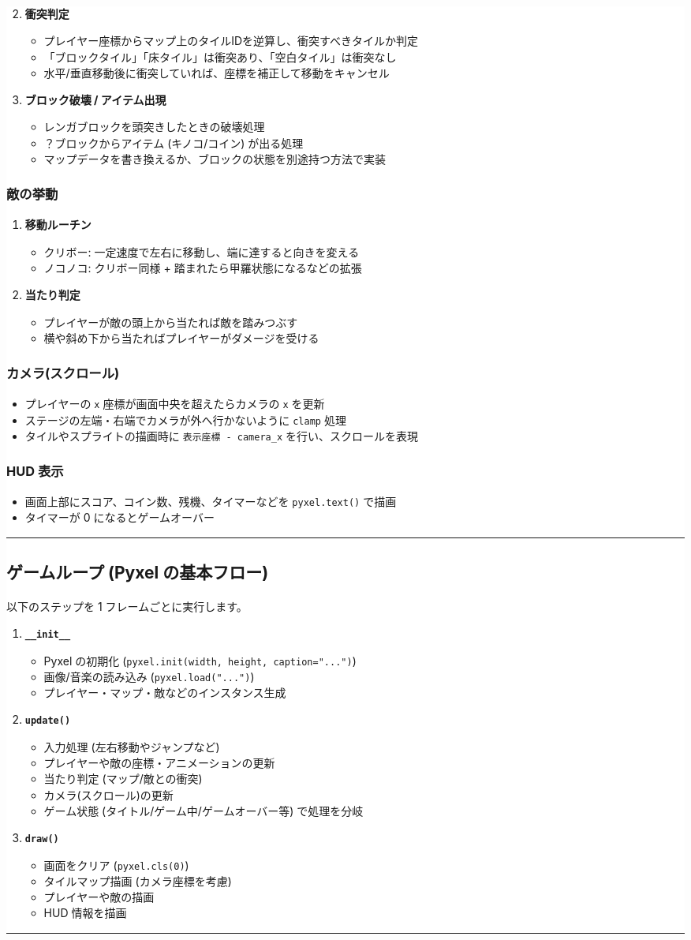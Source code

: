 2. **衝突判定**  
   - プレイヤー座標からマップ上のタイルIDを逆算し、衝突すべきタイルか判定  
   - 「ブロックタイル」「床タイル」は衝突あり、「空白タイル」は衝突なし  
   - 水平/垂直移動後に衝突していれば、座標を補正して移動をキャンセル

3. **ブロック破壊 / アイテム出現**  
   - レンガブロックを頭突きしたときの破壊処理  
   - ？ブロックからアイテム (キノコ/コイン) が出る処理  
   - マップデータを書き換えるか、ブロックの状態を別途持つ方法で実装

### 敵の挙動

1. **移動ルーチン**  
   - クリボー: 一定速度で左右に移動し、端に達すると向きを変える  
   - ノコノコ: クリボー同様 + 踏まれたら甲羅状態になるなどの拡張

2. **当たり判定**  
   - プレイヤーが敵の頭上から当たれば敵を踏みつぶす  
   - 横や斜め下から当たればプレイヤーがダメージを受ける

### カメラ(スクロール)

- プレイヤーの `x` 座標が画面中央を超えたらカメラの `x` を更新  
- ステージの左端・右端でカメラが外へ行かないように `clamp` 処理  
- タイルやスプライトの描画時に `表示座標 - camera_x` を行い、スクロールを表現

### HUD 表示

- 画面上部にスコア、コイン数、残機、タイマーなどを `pyxel.text()` で描画  
- タイマーが 0 になるとゲームオーバー

---

## ゲームループ (Pyxel の基本フロー)

以下のステップを 1 フレームごとに実行します。

1. **`__init__`**  
   - Pyxel の初期化 (`pyxel.init(width, height, caption="...")`)  
   - 画像/音楽の読み込み (`pyxel.load("...")`)  
   - プレイヤー・マップ・敵などのインスタンス生成

2. **`update()`**  
   - 入力処理 (左右移動やジャンプなど)  
   - プレイヤーや敵の座標・アニメーションの更新  
   - 当たり判定 (マップ/敵との衝突)  
   - カメラ(スクロール)の更新  
   - ゲーム状態 (タイトル/ゲーム中/ゲームオーバー等) で処理を分岐

3. **`draw()`**  
   - 画面をクリア (`pyxel.cls(0)`)  
   - タイルマップ描画 (カメラ座標を考慮)  
   - プレイヤーや敵の描画  
   - HUD 情報を描画

---